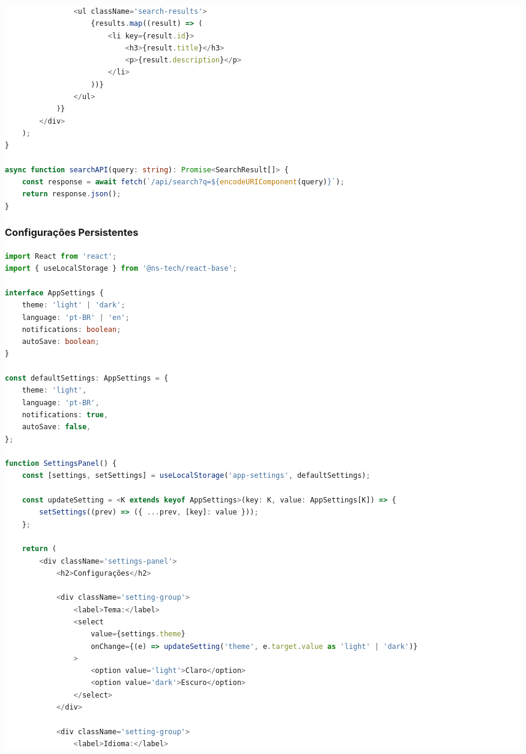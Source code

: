 ```typescript
                <ul className='search-results'>
                    {results.map((result) => (
                        <li key={result.id}>
                            <h3>{result.title}</h3>
                            <p>{result.description}</p>
                        </li>
                    ))}
                </ul>
            )}
        </div>
    );
}

async function searchAPI(query: string): Promise<SearchResult[]> {
    const response = await fetch(`/api/search?q=${encodeURIComponent(query)}`);
    return response.json();
}
```

### Configurações Persistentes

```typescript
import React from 'react';
import { useLocalStorage } from '@ns-tech/react-base';

interface AppSettings {
    theme: 'light' | 'dark';
    language: 'pt-BR' | 'en';
    notifications: boolean;
    autoSave: boolean;
}

const defaultSettings: AppSettings = {
    theme: 'light',
    language: 'pt-BR',
    notifications: true,
    autoSave: false,
};

function SettingsPanel() {
    const [settings, setSettings] = useLocalStorage('app-settings', defaultSettings);

    const updateSetting = <K extends keyof AppSettings>(key: K, value: AppSettings[K]) => {
        setSettings((prev) => ({ ...prev, [key]: value }));
    };

    return (
        <div className='settings-panel'>
            <h2>Configurações</h2>

            <div className='setting-group'>
                <label>Tema:</label>
                <select
                    value={settings.theme}
                    onChange={(e) => updateSetting('theme', e.target.value as 'light' | 'dark')}
                >
                    <option value='light'>Claro</option>
                    <option value='dark'>Escuro</option>
                </select>
            </div>

            <div className='setting-group'>
                <label>Idioma:</label>
```